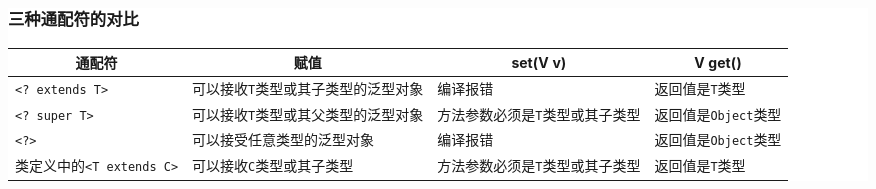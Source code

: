 ### 三种通配符的对比

| 通配符                    | 赋值                                | set(V v)                        | V get()              |
| ------------------------- | ----------------------------------- | ------------------------------- | -------------------- |
| `<? extends T>`           | 可以接收`T`类型或其子类型的泛型对象 | 编译报错                        | 返回值是`T`类型      |
| `<? super T>`             | 可以接收`T`类型或其父类型的泛型对象 | 方法参数必须是`T`类型或其子类型 | 返回值是`Object`类型 |
| `<?>`                     | 可以接受任意类型的泛型对象          | 编译报错                        | 返回值是`Object`类型 |
| 类定义中的`<T extends C>` | 可以接收`C`类型或其子类型           | 方法参数必须是`T`类型或其子类型 | 返回值是`T`类型      |
